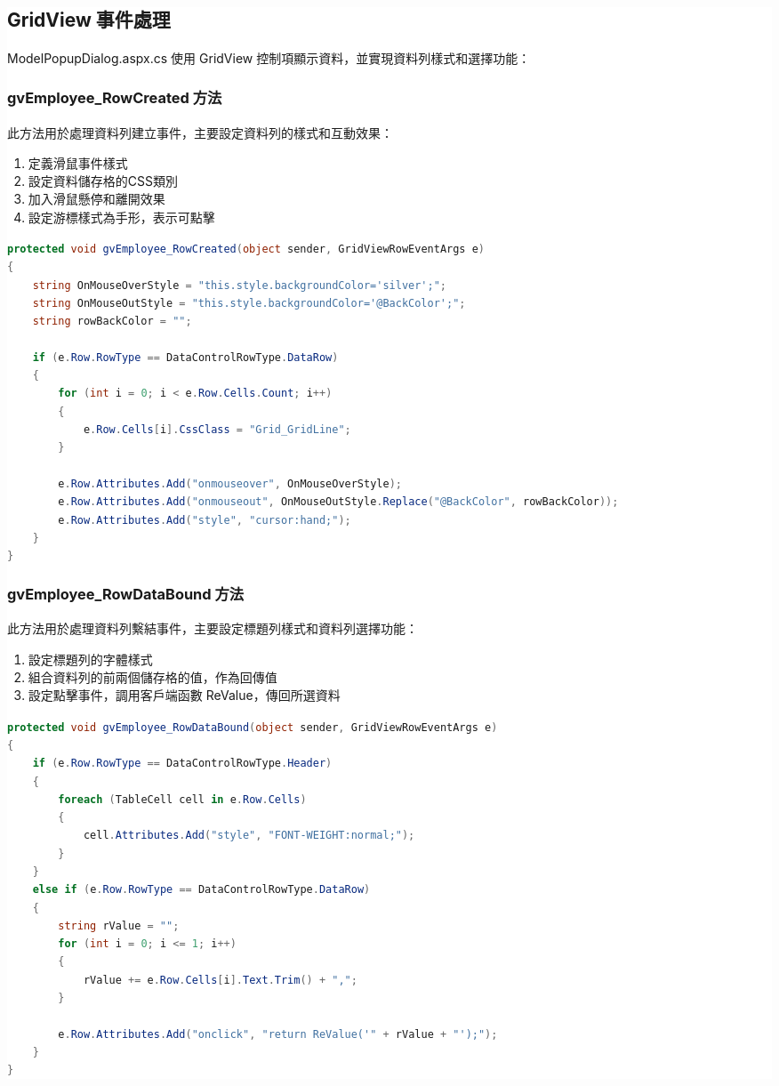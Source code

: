 ## GridView 事件處理

ModelPopupDialog.aspx.cs 使用 GridView 控制項顯示資料，並實現資料列樣式和選擇功能：

### gvEmployee_RowCreated 方法

此方法用於處理資料列建立事件，主要設定資料列的樣式和互動效果：

1. 定義滑鼠事件樣式
2. 設定資料儲存格的CSS類別
3. 加入滑鼠懸停和離開效果
4. 設定游標樣式為手形，表示可點擊

```csharp
protected void gvEmployee_RowCreated(object sender, GridViewRowEventArgs e)
{
    string OnMouseOverStyle = "this.style.backgroundColor='silver';";
    string OnMouseOutStyle = "this.style.backgroundColor='@BackColor';";
    string rowBackColor = "";
    
    if (e.Row.RowType == DataControlRowType.DataRow)
    {
        for (int i = 0; i < e.Row.Cells.Count; i++)
        {
            e.Row.Cells[i].CssClass = "Grid_GridLine";
        }

        e.Row.Attributes.Add("onmouseover", OnMouseOverStyle);
        e.Row.Attributes.Add("onmouseout", OnMouseOutStyle.Replace("@BackColor", rowBackColor));
        e.Row.Attributes.Add("style", "cursor:hand;");
    }
}
```

### gvEmployee_RowDataBound 方法

此方法用於處理資料列繫結事件，主要設定標題列樣式和資料列選擇功能：

1. 設定標題列的字體樣式
2. 組合資料列的前兩個儲存格的值，作為回傳值
3. 設定點擊事件，調用客戶端函數 ReValue，傳回所選資料

```csharp
protected void gvEmployee_RowDataBound(object sender, GridViewRowEventArgs e)
{
    if (e.Row.RowType == DataControlRowType.Header)
    {
        foreach (TableCell cell in e.Row.Cells)
        {
            cell.Attributes.Add("style", "FONT-WEIGHT:normal;");
        }
    }
    else if (e.Row.RowType == DataControlRowType.DataRow)
    {
        string rValue = "";
        for (int i = 0; i <= 1; i++)
        {
            rValue += e.Row.Cells[i].Text.Trim() + ",";
        }

        e.Row.Attributes.Add("onclick", "return ReValue('" + rValue + "');");
    }
}
```
